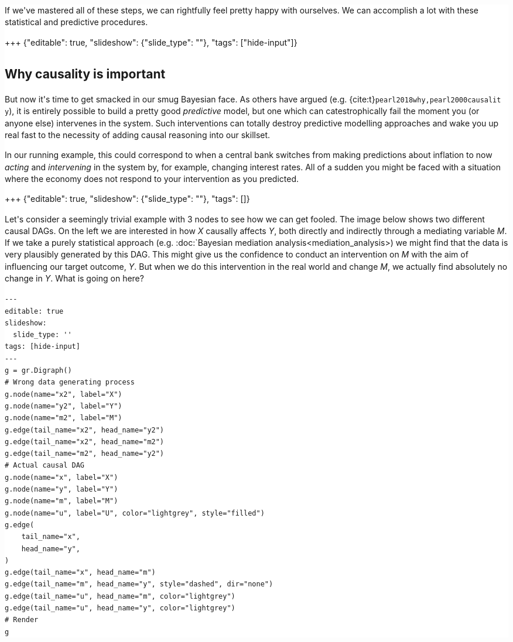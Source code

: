 If we've mastered all of these steps, we can rightfully feel pretty happy with ourselves. We can accomplish a lot with these statistical and predictive procedures.

+++ {"editable": true, "slideshow": {"slide_type": ""}, "tags": ["hide-input"]}

## Why causality is important

But now it's time to get smacked in our smug Bayesian face. As others have argued (e.g. {cite:t}`pearl2018why,pearl2000causality`), it is entirely possible to build a pretty good _predictive_ model, but one which can catestrophically fail the moment you (or anyone else) intervenes in the system. Such interventions can totally destroy predictive modelling approaches and wake you up real fast to the necessity of adding causal reasoning into our skillset. 

In our running example, this could correspond to when a central bank switches from making predictions about inflation to now _acting_ and _intervening_ in the system by, for example, changing interest rates. All of a sudden you might be faced with a situation where the economy does not respond to your intervention as you predicted.

+++ {"editable": true, "slideshow": {"slide_type": ""}, "tags": []}

Let's consider a seemingly trivial example with 3 nodes to see how we can get fooled. The image below shows two different causal DAGs. On the left we are interested in how $X$ causally affects $Y$, both directly and indirectly through a mediating variable $M$. If we take a purely statistical approach (e.g. :doc:`Bayesian mediation analysis<mediation_analysis>) we might find that the data is very plausibly generated by this DAG. This might give us the confidence to conduct an intervention on $M$ with the aim of influencing our target outcome, $Y$. But when we do this intervention in the real world and change $M$, we actually find absolutely no change in $Y$. What is going on here?

```{code-cell} ipython3
---
editable: true
slideshow:
  slide_type: ''
tags: [hide-input]
---
g = gr.Digraph()
# Wrong data generating process
g.node(name="x2", label="X")
g.node(name="y2", label="Y")
g.node(name="m2", label="M")
g.edge(tail_name="x2", head_name="y2")
g.edge(tail_name="x2", head_name="m2")
g.edge(tail_name="m2", head_name="y2")
# Actual causal DAG
g.node(name="x", label="X")
g.node(name="y", label="Y")
g.node(name="m", label="M")
g.node(name="u", label="U", color="lightgrey", style="filled")
g.edge(
    tail_name="x",
    head_name="y",
)
g.edge(tail_name="x", head_name="m")
g.edge(tail_name="m", head_name="y", style="dashed", dir="none")
g.edge(tail_name="u", head_name="m", color="lightgrey")
g.edge(tail_name="u", head_name="y", color="lightgrey")
# Render
g
```
